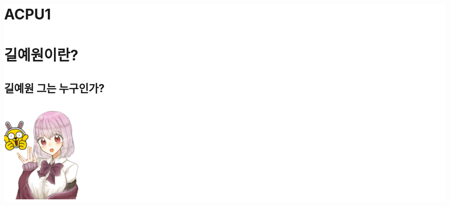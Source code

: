 # ACPU1
<html>
<head>
  <title>길예원</title>
  <meta charset="utf-8">
</head>
<body>

  <h1>길예원이란?</h1>
  <ol>
  </ol>
  <h2>길예원 그는 누구인가?</h2>
  <img src="KakaoTalk_20190505_185902331.jpg" width="20%">
